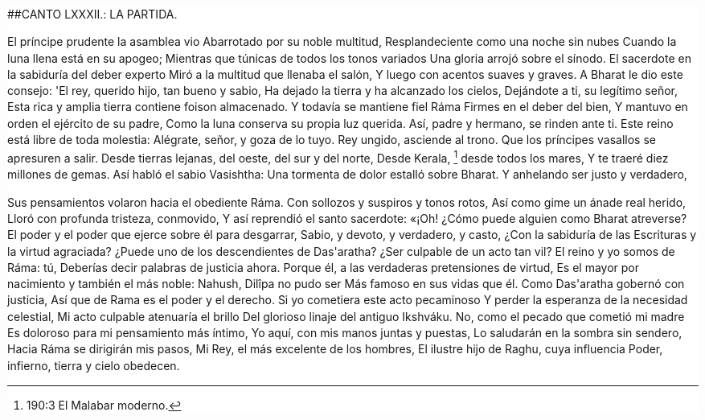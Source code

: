 

##CANTO LXXXII.: LA PARTIDA.

El príncipe prudente la asamblea vio
Abarrotado por su noble multitud,
Resplandeciente como una noche sin nubes
Cuando la luna llena está en su apogeo;
Mientras que túnicas de todos los tonos variados
Una gloria arrojó sobre el sínodo.
El sacerdote en la sabiduría del deber experto
Miró a la multitud que llenaba el salón,
Y luego con acentos suaves y graves.
A Bharat le dio este consejo:
'El rey, querido hijo, tan bueno y sabio,
Ha dejado la tierra y ha alcanzado los cielos,
Dejándote a ti, su legítimo señor,
Esta rica y amplia tierra contiene foison almacenado.
Y todavía se mantiene fiel Ráma
Firmes en el deber del bien,
Y mantuvo en orden el ejército de su padre,
Como la luna conserva su propia luz querida.
Así, padre y hermano, se rinden ante ti.
Este reino está libre de toda molestia:
Alégrate, señor, y goza de lo tuyo.
Rey ungido, asciende al trono.
Que los príncipes vasallos se apresuren a salir.
Desde tierras lejanas, del oeste, del sur y del norte,
Desde Kerala, [^360] desde todos los mares,
Y te traeré diez millones de gemas.
Así habló el sabio Vasishtha:
Una tormenta de dolor estalló sobre Bharat.
Y anhelando ser justo y verdadero,

Sus pensamientos volaron hacia el obediente Ráma.
Con sollozos y suspiros y tonos rotos,
Así como gime un ánade real herido,
Lloró con profunda tristeza, conmovido,
Y así reprendió el santo sacerdote:
«¡Oh! ¿Cómo puede alguien como Bharat atreverse?
El poder y el poder que ejerce sobre él para desgarrar,
Sabio, y devoto, y verdadero, y casto,
¿Con la sabiduría de las Escrituras y la virtud agraciada?
¿Puede uno de los descendientes de Das'aratha?
¿Ser culpable de un acto tan vil?
El reino y yo somos de Ráma: tú,
Deberías decir palabras de justicia ahora.
Porque él, a las verdaderas pretensiones de virtud,
Es el mayor por nacimiento y también el más noble:
Nahush, Dilîpa no pudo ser
Más famoso en sus vidas que él.
Como Das'aratha gobernó con justicia,
Así que de Rama es el poder y el derecho.
Si yo cometiera este acto pecaminoso
Y perder la esperanza de la necesidad celestial,
Mi acto culpable atenuaría el brillo
Del glorioso linaje del antiguo Ikshváku.
No, como el pecado que cometió mi madre
Es doloroso para mi pensamiento más íntimo,
Yo aquí, con mis manos juntas y puestas,
Lo saludarán en la sombra sin sendero,
Hacia Ráma se dirigirán mis pasos,
Mi Rey, el más excelente de los hombres,
El ilustre hijo de Raghu, cuya influencia
Poder, infierno, tierra y cielo obedecen.

[^357]: 189:1 El comentarista dice: 'S'atrughna acompañado por los otros hijos del rey.'
[^358]: 190:1 No el tío de Bharat, sino algún consejero.
[^359]: 190:2 _S'atakratu_, Señor de los cien sacrificios, la realización de cien _As'vamedhas_ o sacrificios de un caballo da derecho al sacrificador a esta exaltada dignidad.
[^360]: 190:3 El Malabar moderno.
[^361]: 192:1 Ahora Sungroor, en el distrito de Allahabad.
[^362]: 195:1 Ráma, Lakshman y Sumantra.
[^363]: 196:1 La _svastika_, una pequeña cruz con una línea transversal en cada extremo.
[^364]: 196:2 Cuando un ejército marchaba, era costumbre quemar las chozas en las que había pasado la noche.